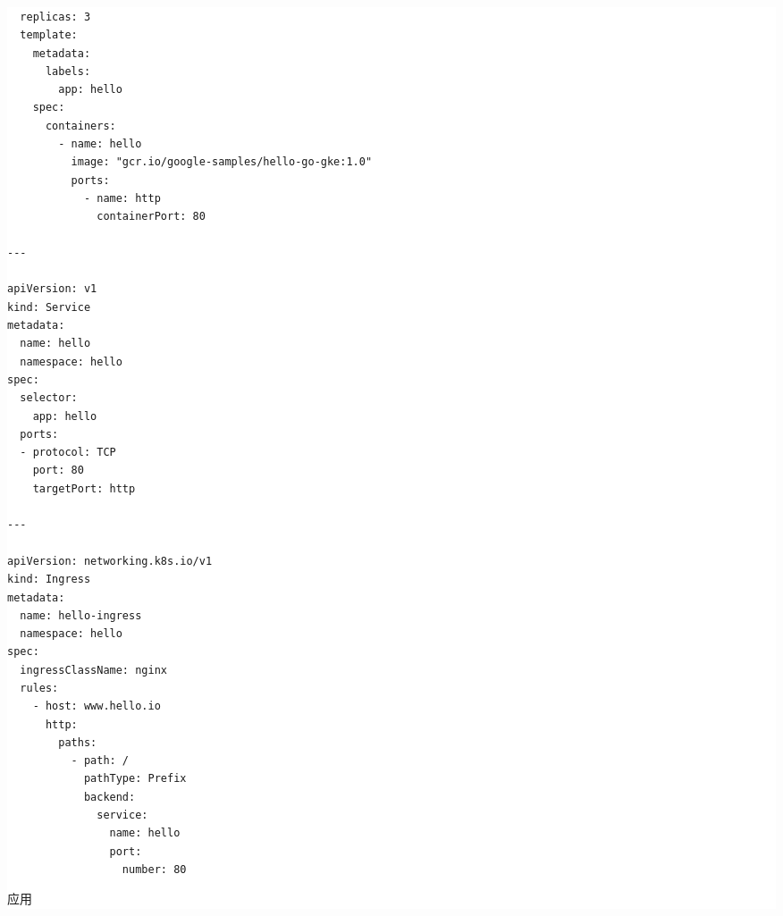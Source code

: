 ```
  replicas: 3
  template:
    metadata:
      labels:
        app: hello
    spec:
      containers:
        - name: hello
          image: "gcr.io/google-samples/hello-go-gke:1.0"
          ports:
            - name: http
              containerPort: 80

---

apiVersion: v1
kind: Service
metadata:
  name: hello
  namespace: hello
spec:
  selector:
    app: hello
  ports:
  - protocol: TCP
    port: 80
    targetPort: http

---

apiVersion: networking.k8s.io/v1
kind: Ingress
metadata:
  name: hello-ingress
  namespace: hello
spec:
  ingressClassName: nginx
  rules:
    - host: www.hello.io
      http:
        paths:
          - path: /
            pathType: Prefix
            backend:
              service:
                name: hello
                port:
                  number: 80
```

应用
